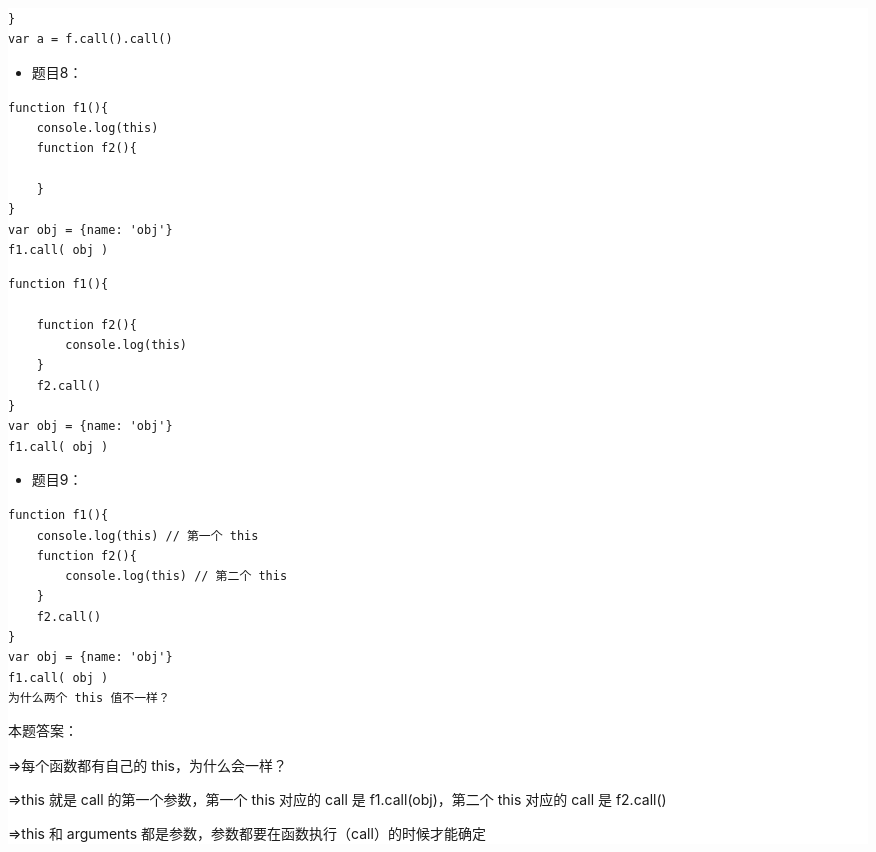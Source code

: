 ```
}
var a = f.call().call()
```

- 题目8：
```
function f1(){
    console.log(this)
    function f2(){

    }
}
var obj = {name: 'obj'}
f1.call( obj )
```
```
function f1(){

    function f2(){
        console.log(this)
    }
    f2.call()
}
var obj = {name: 'obj'}
f1.call( obj )
```

- 题目9：
```
function f1(){
    console.log(this) // 第一个 this
    function f2(){
        console.log(this) // 第二个 this
    }
    f2.call()
}
var obj = {name: 'obj'}
f1.call( obj )
为什么两个 this 值不一样？
```
本题答案：

=>每个函数都有自己的 this，为什么会一样？

=>this 就是 call 的第一个参数，第一个 this 对应的 call 是 f1.call(obj)，第二个 this 对应的 call 是 f2.call()

=>this 和 arguments 都是参数，参数都要在函数执行（call）的时候才能确定



